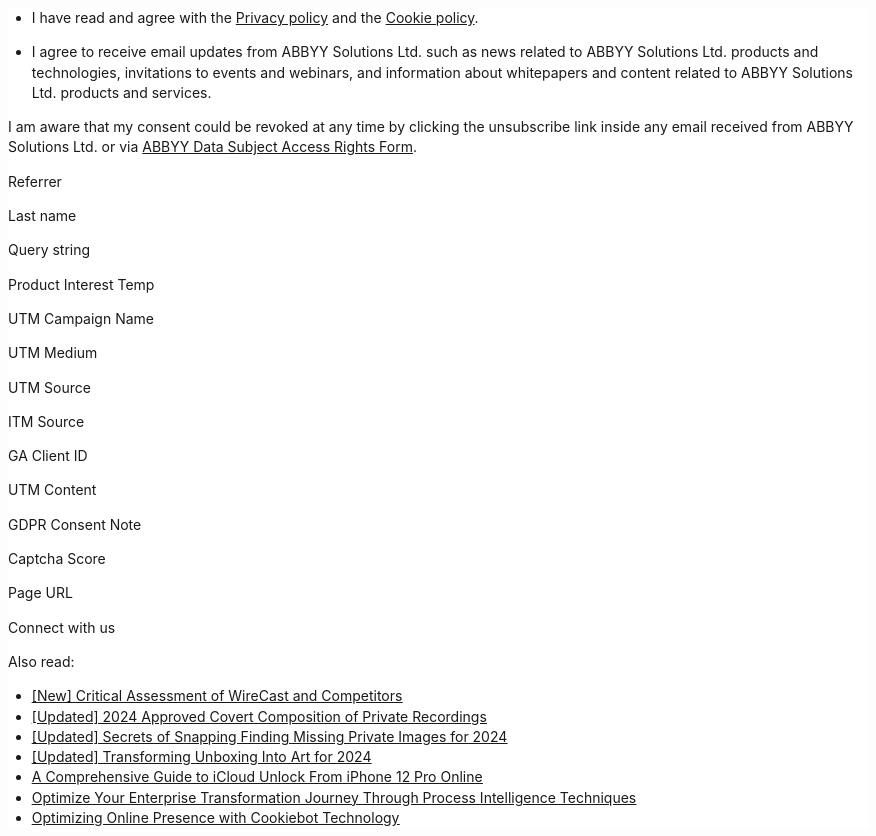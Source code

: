 * I have read and agree with the [Privacy policy](https://tools.techidaily.com/abbyy/products/) and the [Cookie policy](https://tools.techidaily.com/abbyy/products/).

* I agree to receive email updates from ABBYY Solutions Ltd. such as news related to ABBYY Solutions Ltd. products and technologies, invitations to events and webinars, and information about whitepapers and content related to ABBYY Solutions Ltd. products and services.  
    
I am aware that my consent could be revoked at any time by clicking the unsubscribe link inside any email received from ABBYY Solutions Ltd. or via [ABBYY Data Subject Access Rights Form](https://tools.techidaily.com/abbyy/products/).

Referrer

Last name

Query string

Product Interest Temp

UTM Campaign Name

UTM Medium

UTM Source

ITM Source

GA Client ID

UTM Content

GDPR Consent Note

Captcha Score

Page URL

Connect with us

<ins class="adsbygoogle"
     style="display:block"
     data-ad-format="autorelaxed"
     data-ad-client="ca-pub-7571918770474297"
     data-ad-slot="1223367746"></ins>

<ins class="adsbygoogle"
     style="display:block"
     data-ad-client="ca-pub-7571918770474297"
     data-ad-slot="8358498916"
     data-ad-format="auto"
     data-full-width-responsive="true"></ins>

<span class="atpl-alsoreadstyle">Also read:</span>
<div><ul>
<li><a href="https://article-helps.techidaily.com/new-critical-assessment-of-wirecast-and-competitors/"><u>[New] Critical Assessment of WireCast and Competitors</u></a></li>
<li><a href="https://digital-screen-recording.techidaily.com/updated-2024-approved-covert-composition-of-private-recordings/"><u>[Updated] 2024 Approved Covert Composition of Private Recordings</u></a></li>
<li><a href="https://snapchat-videos.techidaily.com/updated-secrets-of-snapping-finding-missing-private-images-for-2024/"><u>[Updated] Secrets of Snapping Finding Missing Private Images for 2024</u></a></li>
<li><a href="https://fox-cloud.techidaily.com/updated-transforming-unboxing-into-art-for-2024/"><u>[Updated] Transforming Unboxing Into Art for 2024</u></a></li>
<li><a href="https://activate-lock.techidaily.com/a-comprehensive-guide-to-icloud-unlock-from-iphone-12-pro-online-by-drfone-ios/"><u>A Comprehensive Guide to iCloud Unlock From iPhone 12 Pro Online</u></a></li>
<li><a href="https://discover-best.techidaily.com/optimize-your-enterprise-transformation-journey-through-process-intelligence-techniques/"><u>Optimize Your Enterprise Transformation Journey Through Process Intelligence Techniques</u></a></li>
<li><a href="https://discover-best.techidaily.com/optimizing-online-presence-with-cookiebot-technology/"><u>Optimizing Online Presence with Cookiebot Technology</u></a></li>